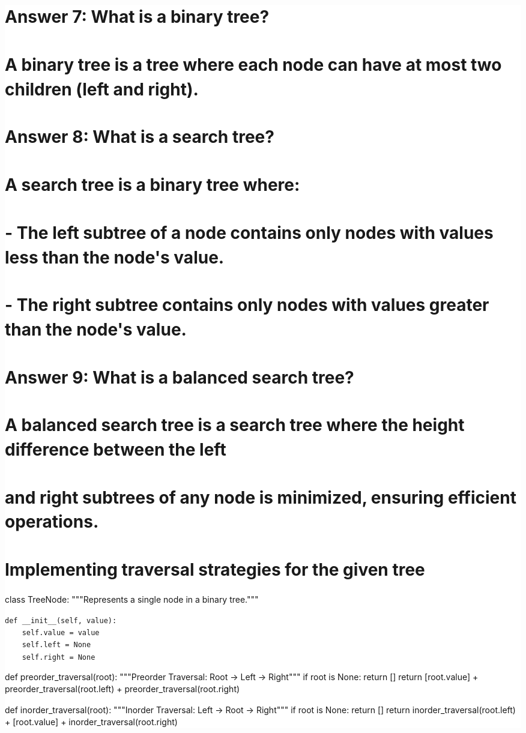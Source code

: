 
# Answer 7: What is a binary tree?
# A binary tree is a tree where each node can have at most two children (left and right).

# Answer 8: What is a search tree?
# A search tree is a binary tree where:
# - The left subtree of a node contains only nodes with values less than the node's value.
# - The right subtree contains only nodes with values greater than the node's value.

# Answer 9: What is a balanced search tree?
# A balanced search tree is a search tree where the height difference between the left
# and right subtrees of any node is minimized, ensuring efficient operations.

# Implementing traversal strategies for the given tree

class TreeNode:
    """Represents a single node in a binary tree."""

    def __init__(self, value):
        self.value = value
        self.left = None
        self.right = None


def preorder_traversal(root):
    """Preorder Traversal: Root -> Left -> Right"""
    if root is None:
        return []
    return [root.value] + preorder_traversal(root.left) + preorder_traversal(root.right)


def inorder_traversal(root):
    """Inorder Traversal: Left -> Root -> Right"""
    if root is None:
        return []
    return inorder_traversal(root.left) + [root.value] + inorder_traversal(root.right)
